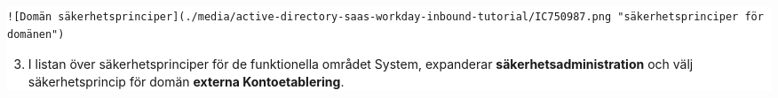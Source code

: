     ![Domän säkerhetsprinciper](./media/active-directory-saas-workday-inbound-tutorial/IC750987.png "säkerhetsprinciper för domänen")  
3. I listan över säkerhetsprinciper för de funktionella området System, expanderar **säkerhetsadministration** och välj säkerhetsprincip för domän **externa Kontoetablering**.  
   